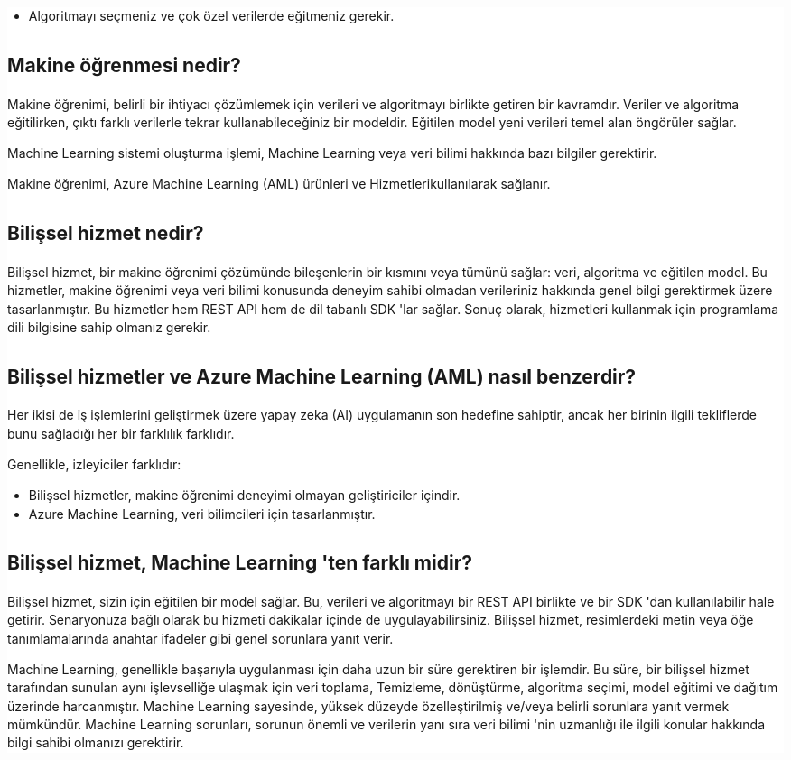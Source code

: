 * Algoritmayı seçmeniz ve çok özel verilerde eğitmeniz gerekir.

## <a name="what-is-machine-learning"></a>Makine öğrenmesi nedir?

Makine öğrenimi, belirli bir ihtiyacı çözümlemek için verileri ve algoritmayı birlikte getiren bir kavramdır. Veriler ve algoritma eğitilirken, çıktı farklı verilerle tekrar kullanabileceğiniz bir modeldir. Eğitilen model yeni verileri temel alan öngörüler sağlar. 

Machine Learning sistemi oluşturma işlemi, Machine Learning veya veri bilimi hakkında bazı bilgiler gerektirir.

Makine öğrenimi, [Azure Machine Learning (AML) ürünleri ve Hizmetleri](https://docs.microsoft.com/azure/architecture/data-guide/technology-choices/data-science-and-machine-learning?context=azure/machine-learning/studio/context/ml-context)kullanılarak sağlanır.

## <a name="what-is-a-cognitive-service"></a>Bilişsel hizmet nedir?

Bilişsel hizmet, bir makine öğrenimi çözümünde bileşenlerin bir kısmını veya tümünü sağlar: veri, algoritma ve eğitilen model. Bu hizmetler, makine öğrenimi veya veri bilimi konusunda deneyim sahibi olmadan verileriniz hakkında genel bilgi gerektirmek üzere tasarlanmıştır. Bu hizmetler hem REST API hem de dil tabanlı SDK 'lar sağlar. Sonuç olarak, hizmetleri kullanmak için programlama dili bilgisine sahip olmanız gerekir.

## <a name="how-are-cognitive-services-and-azure-machine-learning-aml-similar"></a>Bilişsel hizmetler ve Azure Machine Learning (AML) nasıl benzerdir?

Her ikisi de iş işlemlerini geliştirmek üzere yapay zeka (AI) uygulamanın son hedefine sahiptir, ancak her birinin ilgili tekliflerde bunu sağladığı her bir farklılık farklıdır. 

Genellikle, izleyiciler farklıdır:

* Bilişsel hizmetler, makine öğrenimi deneyimi olmayan geliştiriciler içindir.
* Azure Machine Learning, veri bilimcileri için tasarlanmıştır. 

## <a name="how-is-a-cognitive-service-different-from-machine-learning"></a>Bilişsel hizmet, Machine Learning 'ten farklı midir?

Bilişsel hizmet, sizin için eğitilen bir model sağlar. Bu, verileri ve algoritmayı bir REST API birlikte ve bir SDK 'dan kullanılabilir hale getirir. Senaryonuza bağlı olarak bu hizmeti dakikalar içinde de uygulayabilirsiniz.  Bilişsel hizmet, resimlerdeki metin veya öğe tanımlamalarında anahtar ifadeler gibi genel sorunlara yanıt verir. 

Machine Learning, genellikle başarıyla uygulanması için daha uzun bir süre gerektiren bir işlemdir. Bu süre, bir bilişsel hizmet tarafından sunulan aynı işlevselliğe ulaşmak için veri toplama, Temizleme, dönüştürme, algoritma seçimi, model eğitimi ve dağıtım üzerinde harcanmıştır. Machine Learning sayesinde, yüksek düzeyde özelleştirilmiş ve/veya belirli sorunlara yanıt vermek mümkündür. Machine Learning sorunları, sorunun önemli ve verilerin yanı sıra veri bilimi 'nin uzmanlığı ile ilgili konular hakkında bilgi sahibi olmanızı gerektirir.
